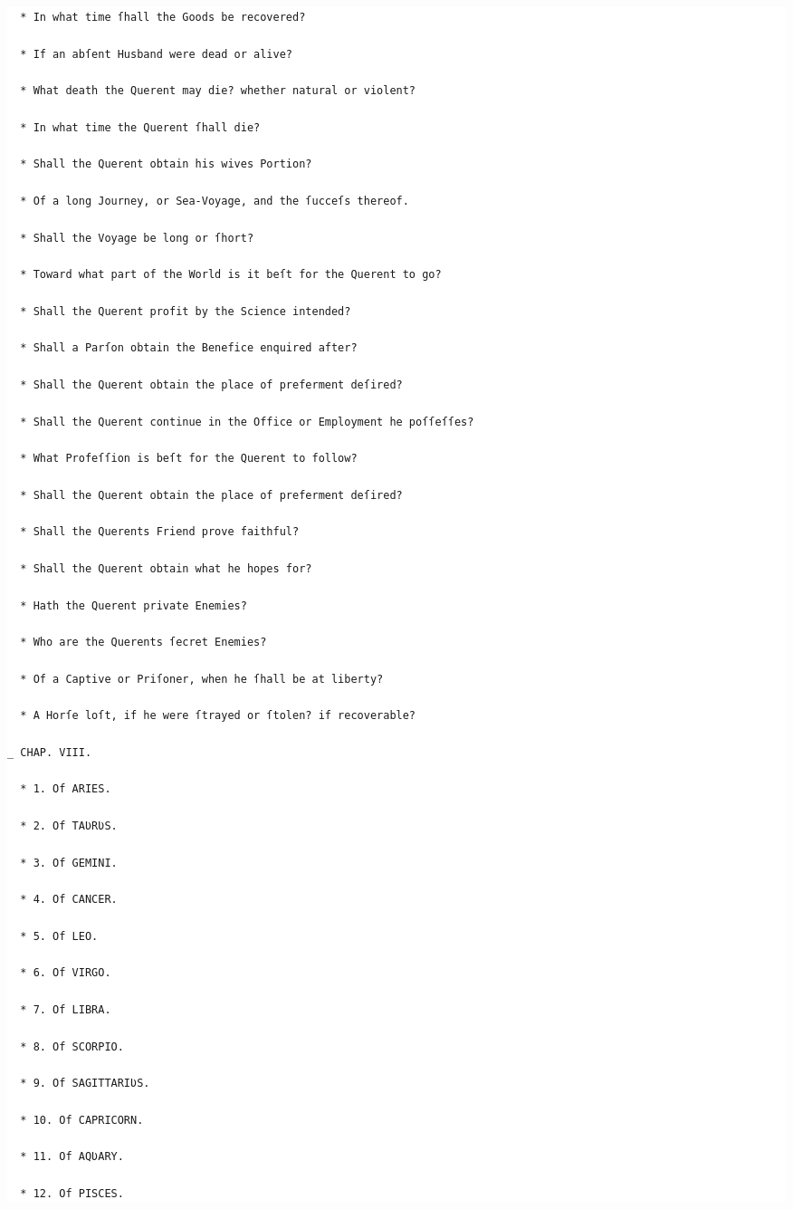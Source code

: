       * In what time ſhall the Goods be recovered?

      * If an abſent Husband were dead or alive?

      * What death the Querent may die? whether natural or violent?

      * In what time the Querent ſhall die?

      * Shall the Querent obtain his wives Portion?

      * Of a long Journey, or Sea-Voyage, and the ſucceſs thereof.

      * Shall the Voyage be long or ſhort?

      * Toward what part of the World is it beſt for the Querent to go?

      * Shall the Querent profit by the Science intended?

      * Shall a Parſon obtain the Benefice enquired after?

      * Shall the Querent obtain the place of preferment deſired?

      * Shall the Querent continue in the Office or Employment he poſſeſſes?

      * What Profeſſion is beſt for the Querent to follow?

      * Shall the Querent obtain the place of preferment deſired?

      * Shall the Querents Friend prove faithful?

      * Shall the Querent obtain what he hopes for?

      * Hath the Querent private Enemies?

      * Who are the Querents ſecret Enemies?

      * Of a Captive or Priſoner, when he ſhall be at liberty?

      * A Horſe loſt, if he were ſtrayed or ſtolen? if recoverable?

    _ CHAP. VIII.

      * 1. Of ARIES.

      * 2. Of TAƲRƲS.

      * 3. Of GEMINI.

      * 4. Of CANCER.

      * 5. Of LEO.

      * 6. Of VIRGO.

      * 7. Of LIBRA.

      * 8. Of SCORPIO.

      * 9. Of SAGITTARIƲS.

      * 10. Of CAPRICORN.

      * 11. Of AQƲARY.

      * 12. Of PISCES.
